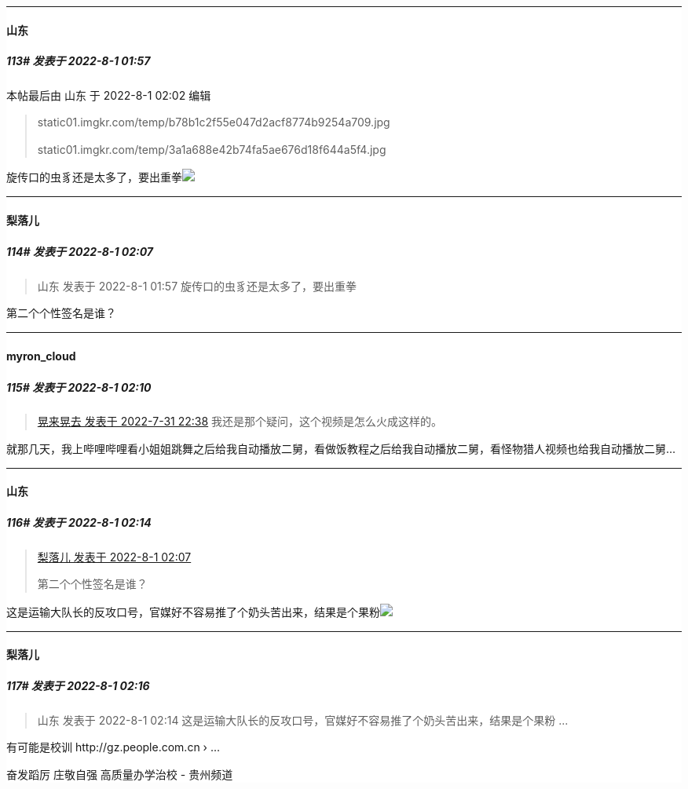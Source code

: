 
*****

####  山东  
##### 113#       发表于 2022-8-1 01:57

 本帖最后由 山东 于 2022-8-1 02:02 编辑 
<blockquote>static01.imgkr.com/temp/b78b1c2f55e047d2acf8774b9254a709.jpg

static01.imgkr.com/temp/3a1a688e42b74fa5ae676d18f644a5f4.jpg</blockquote>

旋传口的虫豸还是太多了，要出重拳<img src="https://static.saraba1st.com/image/smiley/face2017/240.png" referrerpolicy="no-referrer">

*****

####  梨落儿  
##### 114#       发表于 2022-8-1 02:07

<blockquote>山东 发表于 2022-8-1 01:57
旋传口的虫豸还是太多了，要出重拳</blockquote>
第二个个性签名是谁？

*****

####  myron_cloud  
##### 115#       发表于 2022-8-1 02:10

<blockquote><a href="httphttps://bbs.saraba1st.com/2b/forum.php?mod=redirect&amp;goto=findpost&amp;pid=56886000&amp;ptid=2084555" target="_blank">晃来晃去 发表于 2022-7-31 22:38</a>
我还是那个疑问，这个视频是怎么火成这样的。</blockquote>
就那几天，我上哔哩哔哩看小姐姐跳舞之后给我自动播放二舅，看做饭教程之后给我自动播放二舅，看怪物猎人视频也给我自动播放二舅…

*****

####  山东  
##### 116#       发表于 2022-8-1 02:14

<blockquote><a href="httphttps://bbs.saraba1st.com/2b/forum.php?mod=redirect&amp;goto=findpost&amp;pid=56887865&amp;ptid=2084555" target="_blank">梨落儿 发表于 2022-8-1 02:07</a>

第二个个性签名是谁？</blockquote>
这是运输大队长的反攻口号，官媒好不容易推了个奶头苦出来，结果是个果粉<img src="https://static.saraba1st.com/image/smiley/face2017/261.png" referrerpolicy="no-referrer">

*****

####  梨落儿  
##### 117#       发表于 2022-8-1 02:16

<blockquote>山东 发表于 2022-8-1 02:14
这是运输大队长的反攻口号，官媒好不容易推了个奶头苦出来，结果是个果粉 ...</blockquote>
有可能是校训 http://gz.people.com.cn › ...

奋发蹈厉 庄敬自强 高质量办学治校 - 贵州频道
